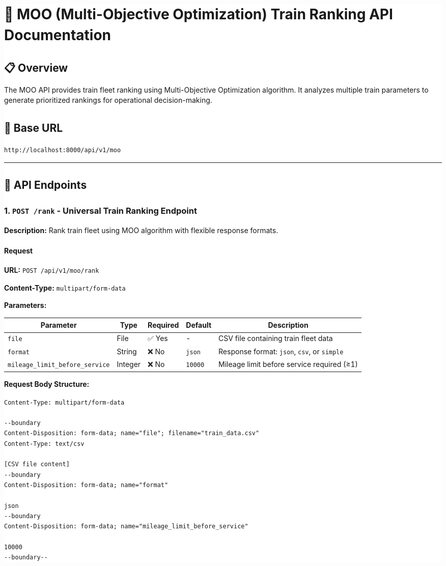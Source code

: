 # 🎯 MOO (Multi-Objective Optimization) Train Ranking API Documentation

## 📋 Overview

The MOO API provides train fleet ranking using Multi-Objective Optimization algorithm. It analyzes multiple train parameters to generate prioritized rankings for operational decision-making.

## 🚀 Base URL
```
http://localhost:8000/api/v1/moo
```

---

## 📌 API Endpoints

### 1. **`POST /rank`** - Universal Train Ranking Endpoint

**Description:** Rank train fleet using MOO algorithm with flexible response formats.

#### **Request**

**URL:** `POST /api/v1/moo/rank`

**Content-Type:** `multipart/form-data`

**Parameters:**

| Parameter | Type | Required | Default | Description |
|-----------|------|----------|---------|-------------|
| `file` | File | ✅ Yes | - | CSV file containing train fleet data |
| `format` | String | ❌ No | `json` | Response format: `json`, `csv`, or `simple` |
| `mileage_limit_before_service` | Integer | ❌ No | `10000` | Mileage limit before service required (≥1) |

**Request Body Structure:**
```
Content-Type: multipart/form-data

--boundary
Content-Disposition: form-data; name="file"; filename="train_data.csv"
Content-Type: text/csv

[CSV file content]
--boundary
Content-Disposition: form-data; name="format"

json
--boundary
Content-Disposition: form-data; name="mileage_limit_before_service"

10000
--boundary--
```
